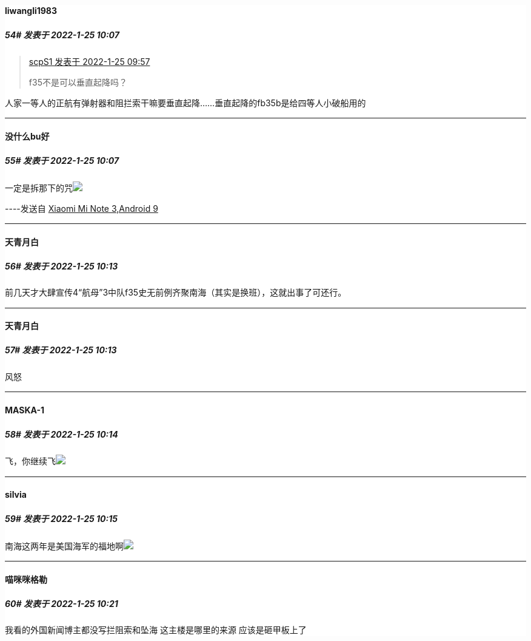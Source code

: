####  liwangli1983  
##### 54#       发表于 2022-1-25 10:07

<blockquote><a href="httphttps://bbs.saraba1st.com/2b/forum.php?mod=redirect&amp;goto=findpost&amp;pid=54421128&amp;ptid=2049143" target="_blank">scpS1 发表于 2022-1-25 09:57</a>

f35不是可以垂直起降吗？</blockquote>
人家一等人的正航有弹射器和阻拦索干嘛要垂直起降……垂直起降的fb35b是给四等人小破船用的

*****

####  没什么bu好  
##### 55#       发表于 2022-1-25 10:07

一定是拆那下的咒<img src="https://static.saraba1st.com/image/smiley/face2017/136.png" referrerpolicy="no-referrer">

----发送自 [Xiaomi Mi Note 3,Android 9](http://stage1.5j4m.com/?1.37)

*****

####  天青月白  
##### 56#       发表于 2022-1-25 10:13

前几天才大肆宣传4“航母”3中队f35史无前例齐聚南海（其实是换班），这就出事了可还行。

*****

####  天青月白  
##### 57#       发表于 2022-1-25 10:13

风怒

*****

####  MASKA-1  
##### 58#       发表于 2022-1-25 10:14

飞，你继续飞<img src="https://static.saraba1st.com/image/smiley/face2017/067.png" referrerpolicy="no-referrer">

*****

####  silvia  
##### 59#       发表于 2022-1-25 10:15

南海这两年是美国海军的福地啊<img src="https://static.saraba1st.com/image/smiley/face2017/067.png" referrerpolicy="no-referrer">

*****

####  喵咪咪格勒  
##### 60#       发表于 2022-1-25 10:21

我看的外国新闻博主都没写拦阻索和坠海
这主楼是哪里的来源
应该是砸甲板上了
